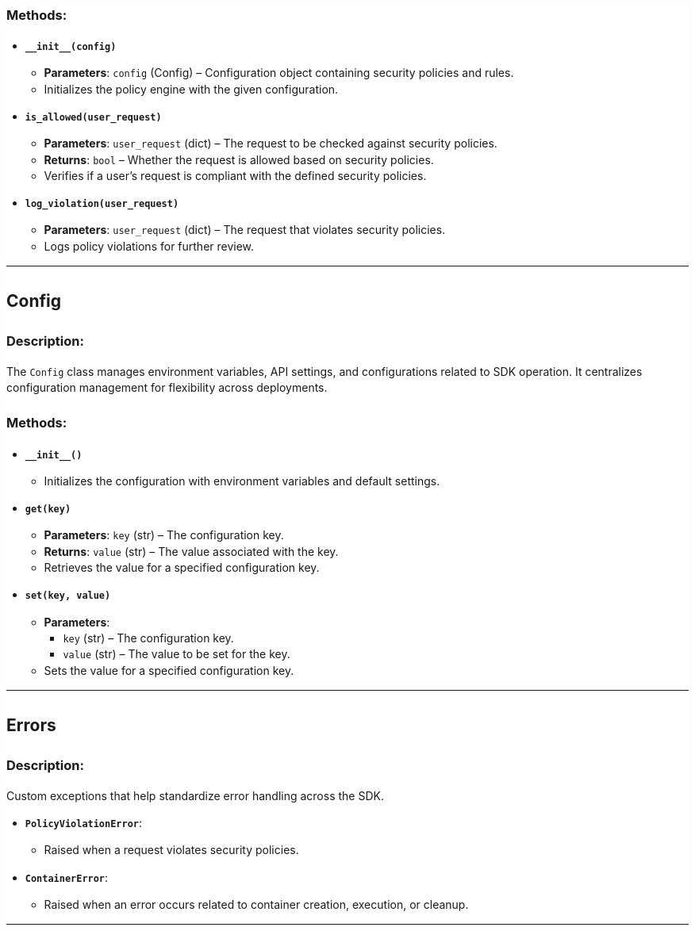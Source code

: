 ### Methods:

- **`__init__(config)`**
  - **Parameters**: `config` (Config) – Configuration object containing security policies and rules.
  - Initializes the policy engine with the given configuration.

- **`is_allowed(user_request)`**
  - **Parameters**: `user_request` (dict) – The request to be checked against security policies.
  - **Returns**: `bool` – Whether the request is allowed based on security policies.
  - Verifies if a user’s request is compliant with the defined security policies.

- **`log_violation(user_request)`**
  - **Parameters**: `user_request` (dict) – The request that violates security policies.
  - Logs policy violations for further review.

---

## Config

### Description:
The `Config` class manages environment variables, API settings, and configurations related to SDK operation. It centralizes configuration management for flexibility across deployments.

### Methods:

- **`__init__()`**
  - Initializes the configuration with environment variables and default settings.

- **`get(key)`**
  - **Parameters**: `key` (str) – The configuration key.
  - **Returns**: `value` (str) – The value associated with the key.
  - Retrieves the value for a specified configuration key.

- **`set(key, value)`**
  - **Parameters**: 
    - `key` (str) – The configuration key.
    - `value` (str) – The value to be set for the key.
  - Sets the value for a specified configuration key.

---

## Errors

### Description:
Custom exceptions that help standardize error handling across the SDK.

- **`PolicyViolationError`**:
  - Raised when a request violates security policies.

- **`ContainerError`**:
  - Raised when an error occurs related to container creation, execution, or cleanup.

---
